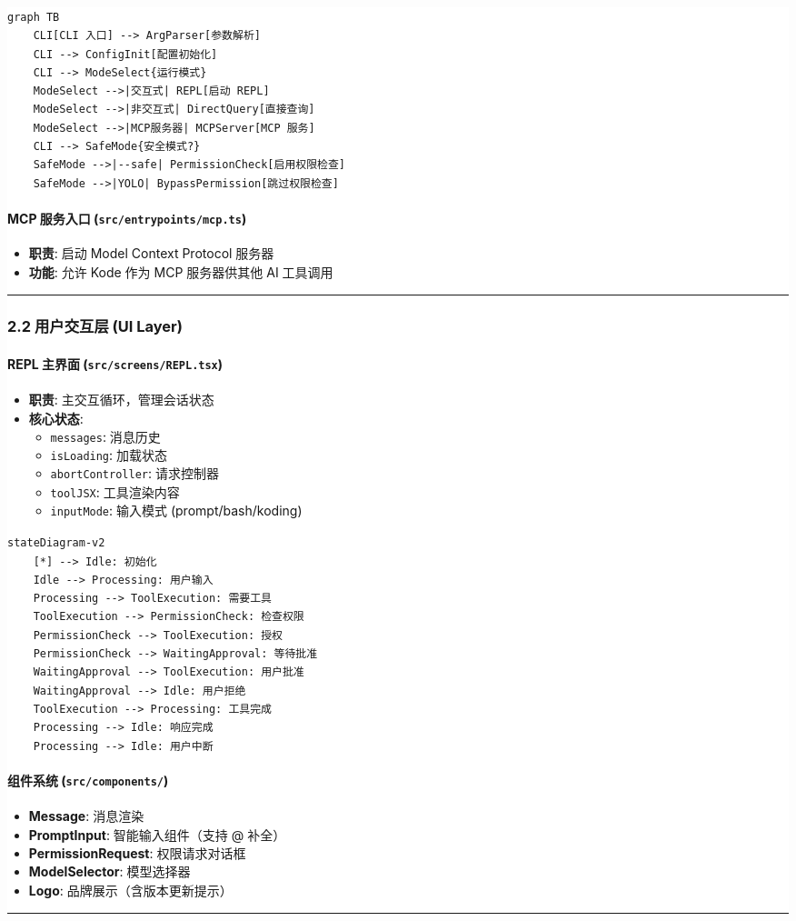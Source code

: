 ```mermaid
graph TB
    CLI[CLI 入口] --> ArgParser[参数解析]
    CLI --> ConfigInit[配置初始化]
    CLI --> ModeSelect{运行模式}
    ModeSelect -->|交互式| REPL[启动 REPL]
    ModeSelect -->|非交互式| DirectQuery[直接查询]
    ModeSelect -->|MCP服务器| MCPServer[MCP 服务]
    CLI --> SafeMode{安全模式?}
    SafeMode -->|--safe| PermissionCheck[启用权限检查]
    SafeMode -->|YOLO| BypassPermission[跳过权限检查]
```

#### MCP 服务入口 (`src/entrypoints/mcp.ts`)
- **职责**: 启动 Model Context Protocol 服务器
- **功能**: 允许 Kode 作为 MCP 服务器供其他 AI 工具调用

---

### 2.2 用户交互层 (UI Layer)

#### REPL 主界面 (`src/screens/REPL.tsx`)
- **职责**: 主交互循环，管理会话状态
- **核心状态**:
  - `messages`: 消息历史
  - `isLoading`: 加载状态
  - `abortController`: 请求控制器
  - `toolJSX`: 工具渲染内容
  - `inputMode`: 输入模式 (prompt/bash/koding)

```mermaid
stateDiagram-v2
    [*] --> Idle: 初始化
    Idle --> Processing: 用户输入
    Processing --> ToolExecution: 需要工具
    ToolExecution --> PermissionCheck: 检查权限
    PermissionCheck --> ToolExecution: 授权
    PermissionCheck --> WaitingApproval: 等待批准
    WaitingApproval --> ToolExecution: 用户批准
    WaitingApproval --> Idle: 用户拒绝
    ToolExecution --> Processing: 工具完成
    Processing --> Idle: 响应完成
    Processing --> Idle: 用户中断
```

#### 组件系统 (`src/components/`)
- **Message**: 消息渲染
- **PromptInput**: 智能输入组件（支持 @ 补全）
- **PermissionRequest**: 权限请求对话框
- **ModelSelector**: 模型选择器
- **Logo**: 品牌展示（含版本更新提示）

---
